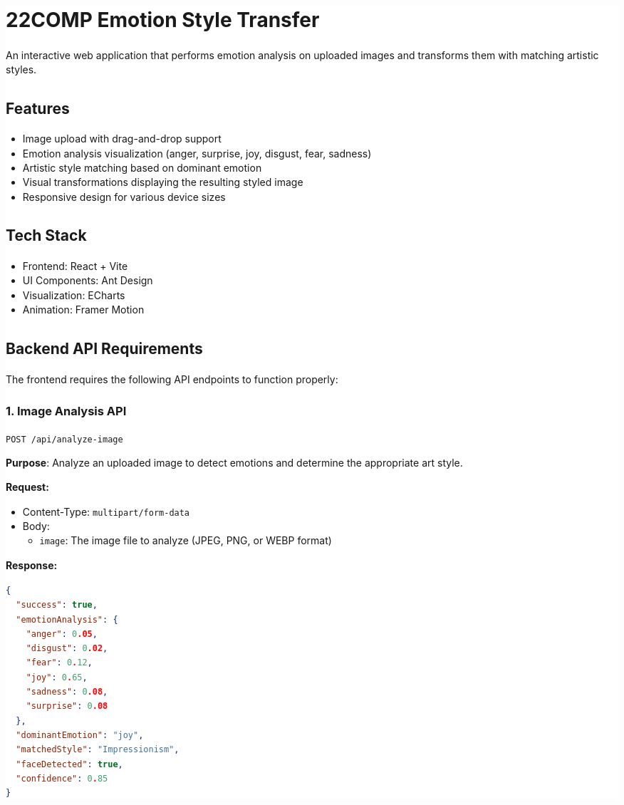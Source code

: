 # 22COMP Emotion Style Transfer

An interactive web application that performs emotion analysis on uploaded images and transforms them with matching artistic styles.

## Features

- Image upload with drag-and-drop support
- Emotion analysis visualization (anger, surprise, joy, disgust, fear, sadness)
- Artistic style matching based on dominant emotion
- Visual transformations displaying the resulting styled image
- Responsive design for various device sizes

## Tech Stack

- Frontend: React + Vite
- UI Components: Ant Design
- Visualization: ECharts
- Animation: Framer Motion

## Backend API Requirements

The frontend requires the following API endpoints to function properly:

### 1. Image Analysis API

```
POST /api/analyze-image
```

**Purpose**: Analyze an uploaded image to detect emotions and determine the appropriate art style.

**Request:**
- Content-Type: `multipart/form-data`
- Body: 
  - `image`: The image file to analyze (JPEG, PNG, or WEBP format)

**Response:**
```json
{
  "success": true,
  "emotionAnalysis": {
    "anger": 0.05,
    "disgust": 0.02,
    "fear": 0.12,
    "joy": 0.65,
    "sadness": 0.08,
    "surprise": 0.08
  },
  "dominantEmotion": "joy",
  "matchedStyle": "Impressionism",
  "faceDetected": true,
  "confidence": 0.85
}
```
